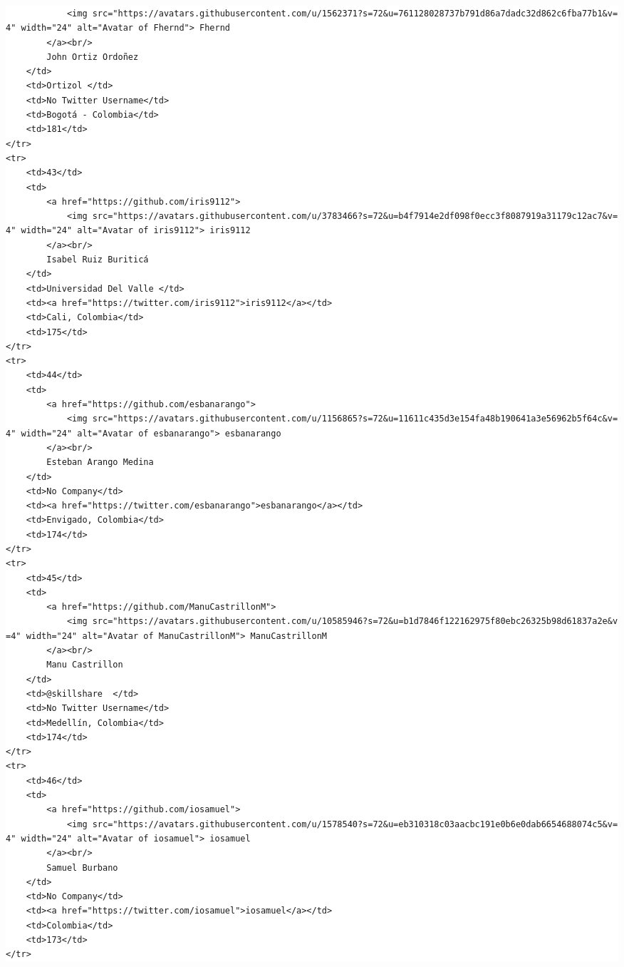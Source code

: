 				<img src="https://avatars.githubusercontent.com/u/1562371?s=72&u=761128028737b791d86a7dadc32d862c6fba77b1&v=4" width="24" alt="Avatar of Fhernd"> Fhernd
			</a><br/>
			John Ortiz Ordoñez
		</td>
		<td>Ortizol </td>
		<td>No Twitter Username</td>
		<td>Bogotá - Colombia</td>
		<td>181</td>
	</tr>
	<tr>
		<td>43</td>
		<td>
			<a href="https://github.com/iris9112">
				<img src="https://avatars.githubusercontent.com/u/3783466?s=72&u=b4f7914e2df098f0ecc3f8087919a31179c12ac7&v=4" width="24" alt="Avatar of iris9112"> iris9112
			</a><br/>
			Isabel Ruiz Buriticá
		</td>
		<td>Universidad Del Valle </td>
		<td><a href="https://twitter.com/iris9112">iris9112</a></td>
		<td>Cali, Colombia</td>
		<td>175</td>
	</tr>
	<tr>
		<td>44</td>
		<td>
			<a href="https://github.com/esbanarango">
				<img src="https://avatars.githubusercontent.com/u/1156865?s=72&u=11611c435d3e154fa48b190641a3e56962b5f64c&v=4" width="24" alt="Avatar of esbanarango"> esbanarango
			</a><br/>
			Esteban Arango Medina
		</td>
		<td>No Company</td>
		<td><a href="https://twitter.com/esbanarango">esbanarango</a></td>
		<td>Envigado, Colombia</td>
		<td>174</td>
	</tr>
	<tr>
		<td>45</td>
		<td>
			<a href="https://github.com/ManuCastrillonM">
				<img src="https://avatars.githubusercontent.com/u/10585946?s=72&u=b1d7846f122162975f80ebc26325b98d61837a2e&v=4" width="24" alt="Avatar of ManuCastrillonM"> ManuCastrillonM
			</a><br/>
			Manu Castrillon
		</td>
		<td>@skillshare  </td>
		<td>No Twitter Username</td>
		<td>Medellín, Colombia</td>
		<td>174</td>
	</tr>
	<tr>
		<td>46</td>
		<td>
			<a href="https://github.com/iosamuel">
				<img src="https://avatars.githubusercontent.com/u/1578540?s=72&u=eb310318c03aacbc191e0b6e0dab6654688074c5&v=4" width="24" alt="Avatar of iosamuel"> iosamuel
			</a><br/>
			Samuel Burbano
		</td>
		<td>No Company</td>
		<td><a href="https://twitter.com/iosamuel">iosamuel</a></td>
		<td>Colombia</td>
		<td>173</td>
	</tr>